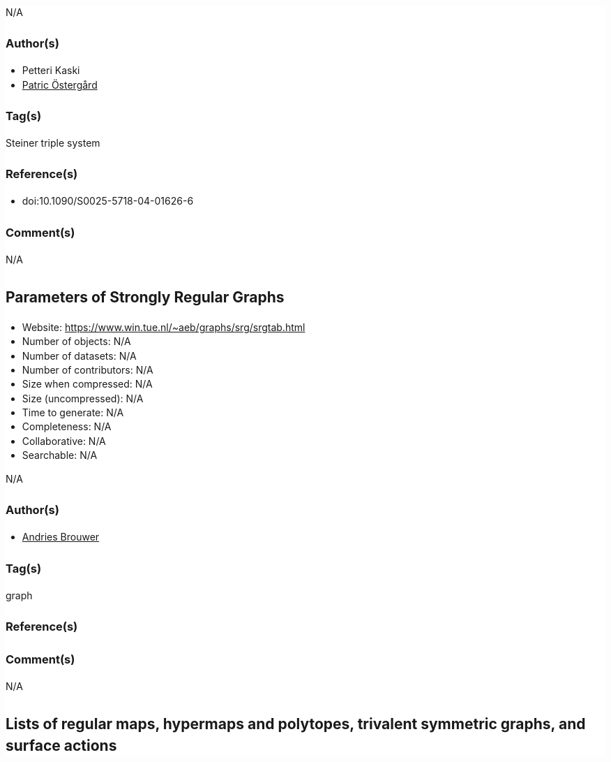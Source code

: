 N/A

### Author(s)

* Petteri Kaski
* [Patric Östergård](https://users.aalto.fi/~pat/)

### Tag(s)

Steiner triple system

### Reference(s)

* doi:10.1090/S0025-5718-04-01626-6

### Comment(s)

N/A

## Parameters of Strongly Regular Graphs

* Website: https://www.win.tue.nl/~aeb/graphs/srg/srgtab.html
* Number of objects: N/A
* Number of datasets: N/A
* Number of contributors: N/A
* Size when compressed: N/A
* Size (uncompressed): N/A
* Time to generate: N/A
* Completeness: N/A
* Collaborative: N/A
* Searchable: N/A

N/A

### Author(s)

* [Andries Brouwer](https://www.win.tue.nl/~aeb/)

### Tag(s)

graph

### Reference(s)



### Comment(s)

N/A

## Lists of regular maps, hypermaps and polytopes, trivalent symmetric graphs, and surface actions
